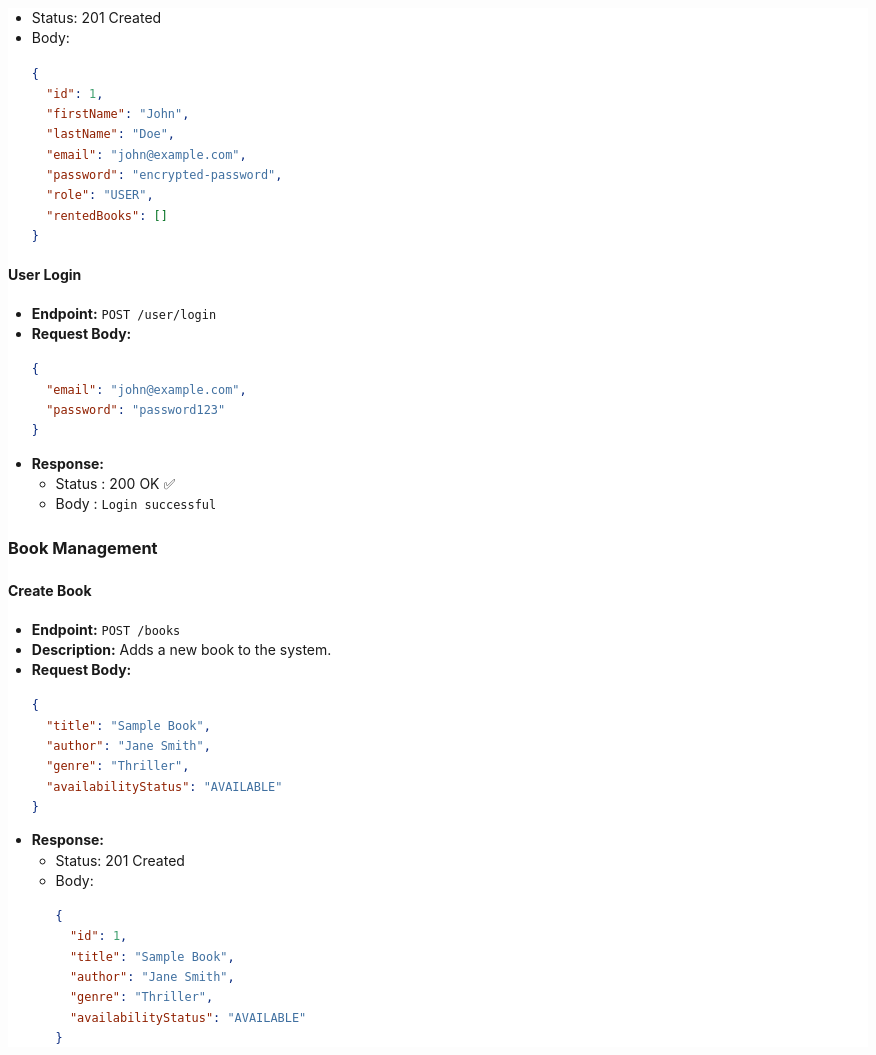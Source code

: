   - Status: 201 Created
  - Body:
    ```json
    {
      "id": 1,
      "firstName": "John",
      "lastName": "Doe",
      "email": "john@example.com",
      "password": "encrypted-password",
      "role": "USER",
      "rentedBooks": []
    }
    ```

#### User Login
- **Endpoint:** `POST /user/login`
- **Request Body:**
  ```json
  {
    "email": "john@example.com",
    "password": "password123"
  }
  ```
- **Response:**
  - Status : 200 OK ✅
  - Body : ```Login successful```

### Book Management

#### Create Book
- **Endpoint:** `POST /books`
- **Description:** Adds a new book to the system.
- **Request Body:**
  ```json
  {
    "title": "Sample Book",
    "author": "Jane Smith",
    "genre": "Thriller",
    "availabilityStatus": "AVAILABLE"
  }
  ```
- **Response:**
  - Status: 201 Created 
  - Body:
    ```json
    {
      "id": 1,
      "title": "Sample Book",
      "author": "Jane Smith",
      "genre": "Thriller",
      "availabilityStatus": "AVAILABLE"
    }
    ```
